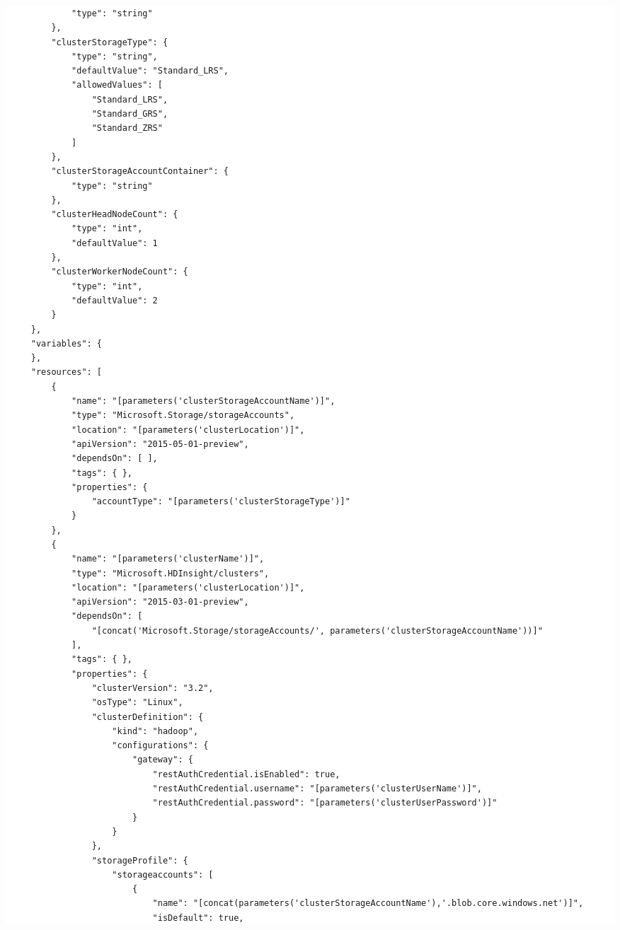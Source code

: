                  "type": "string"
             },
             "clusterStorageType": {
                 "type": "string",
                 "defaultValue": "Standard_LRS",
                 "allowedValues": [
                     "Standard_LRS",
                     "Standard_GRS",
                     "Standard_ZRS"
                 ]
             },
             "clusterStorageAccountContainer": {
                 "type": "string"
             },
             "clusterHeadNodeCount": {
                 "type": "int",
                 "defaultValue": 1
             },
             "clusterWorkerNodeCount": {
                 "type": "int",
                 "defaultValue": 2
             }
         },
         "variables": {
         },
         "resources": [
             {
                 "name": "[parameters('clusterStorageAccountName')]",
                 "type": "Microsoft.Storage/storageAccounts",
                 "location": "[parameters('clusterLocation')]",
                 "apiVersion": "2015-05-01-preview",
                 "dependsOn": [ ],
                 "tags": { },
                 "properties": {
                     "accountType": "[parameters('clusterStorageType')]"
                 }
             },
             {
                 "name": "[parameters('clusterName')]",
                 "type": "Microsoft.HDInsight/clusters",
                 "location": "[parameters('clusterLocation')]",
                 "apiVersion": "2015-03-01-preview",
                 "dependsOn": [
                     "[concat('Microsoft.Storage/storageAccounts/', parameters('clusterStorageAccountName'))]"
                 ],
                 "tags": { },
                 "properties": {
                     "clusterVersion": "3.2",
                     "osType": "Linux",
                     "clusterDefinition": {
                         "kind": "hadoop",
                         "configurations": {
                             "gateway": {
                                 "restAuthCredential.isEnabled": true,
                                 "restAuthCredential.username": "[parameters('clusterUserName')]",
                                 "restAuthCredential.password": "[parameters('clusterUserPassword')]"
                             }
                         }
                     },
                     "storageProfile": {
                         "storageaccounts": [
                             {
                                 "name": "[concat(parameters('clusterStorageAccountName'),'.blob.core.windows.net')]",
                                 "isDefault": true,

[img-hdi-cluster-states]: ./media/hdinsight-hadoop-customize-cluster-linux/HDI-Cluster-state.png "Stages during cluster creation"
